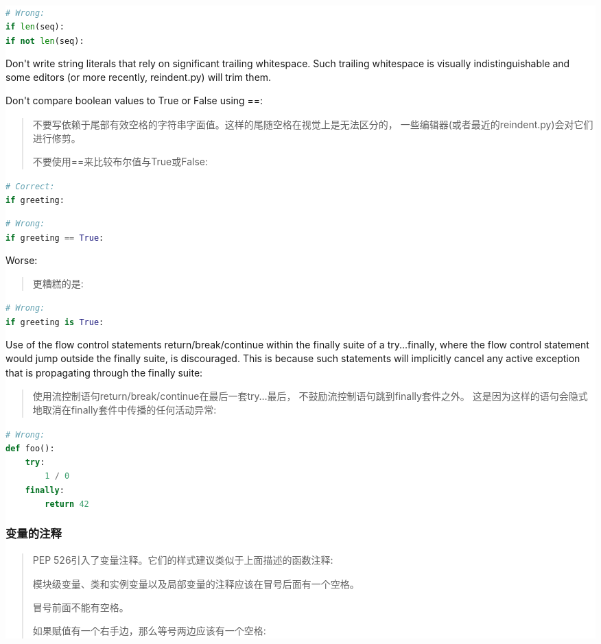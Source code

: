 ```python
# Wrong:
if len(seq):
if not len(seq):
```

Don't write string literals that rely on significant trailing whitespace.
Such trailing whitespace is visually indistinguishable and some editors
(or more recently, reindent.py) will trim them.

Don't compare boolean values to True or False using ==:

> 不要写依赖于尾部有效空格的字符串字面值。这样的尾随空格在视觉上是无法区分的，
> 一些编辑器(或者最近的reindent.py)会对它们进行修剪。
>
> 不要使用==来比较布尔值与True或False:

```python
# Correct:
if greeting:
```

```python
# Wrong:
if greeting == True:
```

Worse:

> 更糟糕的是:

```python
# Wrong:
if greeting is True:
```

Use of the flow control statements return/break/continue within the
finally suite of a try...finally, where the flow control statement would
jump outside the finally suite, is discouraged. This is because such
statements will implicitly cancel any active exception that is propagating
through the finally suite:

> 使用流控制语句return/break/continue在最后一套try…最后，
> 不鼓励流控制语句跳到finally套件之外。
> 这是因为这样的语句会隐式地取消在finally套件中传播的任何活动异常:

```python
# Wrong:
def foo():
    try:
        1 / 0
    finally:
        return 42
```

### 变量的注释

> PEP 526引入了变量注释。它们的样式建议类似于上面描述的函数注释:
>
> 模块级变量、类和实例变量以及局部变量的注释应该在冒号后面有一个空格。
>
> 冒号前面不能有空格。
>
> 如果赋值有一个右手边，那么等号两边应该有一个空格:
